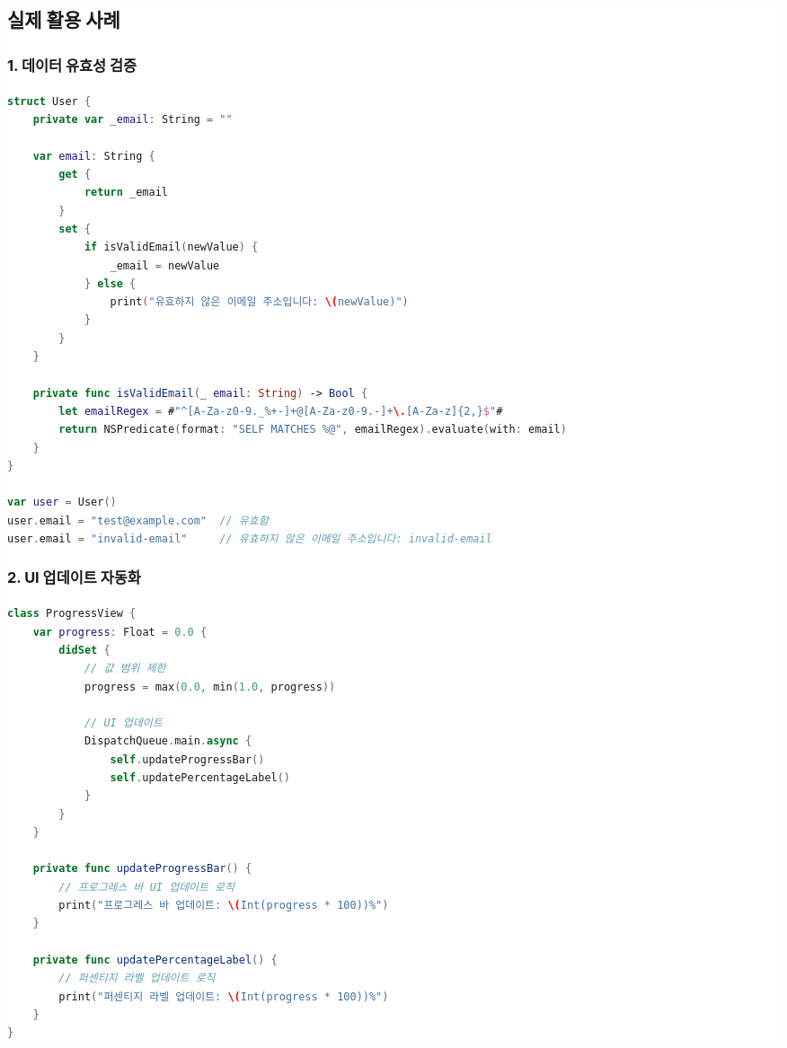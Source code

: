 ## 실제 활용 사례

### 1. 데이터 유효성 검증

```swift
struct User {
    private var _email: String = ""
    
    var email: String {
        get {
            return _email
        }
        set {
            if isValidEmail(newValue) {
                _email = newValue
            } else {
                print("유효하지 않은 이메일 주소입니다: \(newValue)")
            }
        }
    }
    
    private func isValidEmail(_ email: String) -> Bool {
        let emailRegex = #"^[A-Za-z0-9._%+-]+@[A-Za-z0-9.-]+\.[A-Za-z]{2,}$"#
        return NSPredicate(format: "SELF MATCHES %@", emailRegex).evaluate(with: email)
    }
}

var user = User()
user.email = "test@example.com"  // 유효함
user.email = "invalid-email"     // 유효하지 않은 이메일 주소입니다: invalid-email
```

### 2. UI 업데이트 자동화

```swift
class ProgressView {
    var progress: Float = 0.0 {
        didSet {
            // 값 범위 제한
            progress = max(0.0, min(1.0, progress))
            
            // UI 업데이트
            DispatchQueue.main.async {
                self.updateProgressBar()
                self.updatePercentageLabel()
            }
        }
    }
    
    private func updateProgressBar() {
        // 프로그레스 바 UI 업데이트 로직
        print("프로그레스 바 업데이트: \(Int(progress * 100))%")
    }
    
    private func updatePercentageLabel() {
        // 퍼센티지 라벨 업데이트 로직
        print("퍼센티지 라벨 업데이트: \(Int(progress * 100))%")
    }
}
```
